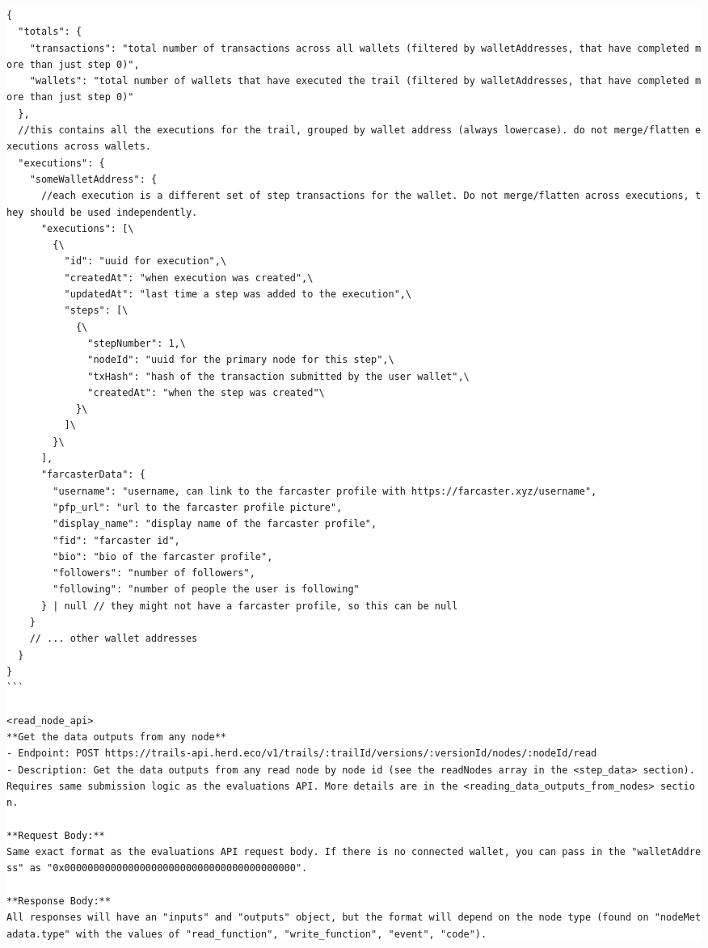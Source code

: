 ````
{
  "totals": {
    "transactions": "total number of transactions across all wallets (filtered by walletAddresses, that have completed more than just step 0)",
    "wallets": "total number of wallets that have executed the trail (filtered by walletAddresses, that have completed more than just step 0)"
  },
  //this contains all the executions for the trail, grouped by wallet address (always lowercase). do not merge/flatten executions across wallets.
  "executions": {
    "someWalletAddress": {
      //each execution is a different set of step transactions for the wallet. Do not merge/flatten across executions, they should be used independently.
      "executions": [\
        {\
          "id": "uuid for execution",\
          "createdAt": "when execution was created",\
          "updatedAt": "last time a step was added to the execution",\
          "steps": [\
            {\
              "stepNumber": 1,\
              "nodeId": "uuid for the primary node for this step",\
              "txHash": "hash of the transaction submitted by the user wallet",\
              "createdAt": "when the step was created"\
            }\
          ]\
        }\
      ],
      "farcasterData": {
        "username": "username, can link to the farcaster profile with https://farcaster.xyz/username",
        "pfp_url": "url to the farcaster profile picture",
        "display_name": "display name of the farcaster profile",
        "fid": "farcaster id",
        "bio": "bio of the farcaster profile",
        "followers": "number of followers",
        "following": "number of people the user is following"
      } | null // they might not have a farcaster profile, so this can be null
    }
    // ... other wallet addresses
  }
}
```

<read_node_api>
**Get the data outputs from any node**
- Endpoint: POST https://trails-api.herd.eco/v1/trails/:trailId/versions/:versionId/nodes/:nodeId/read
- Description: Get the data outputs from any read node by node id (see the readNodes array in the <step_data> section). Requires same submission logic as the evaluations API. More details are in the <reading_data_outputs_from_nodes> section.

**Request Body:**
Same exact format as the evaluations API request body. If there is no connected wallet, you can pass in the "walletAddress" as "0x0000000000000000000000000000000000000000".

**Response Body:**
All responses will have an "inputs" and "outputs" object, but the format will depend on the node type (found on "nodeMetadata.type" with the values of "read_function", "write_function", "event", "code").

````